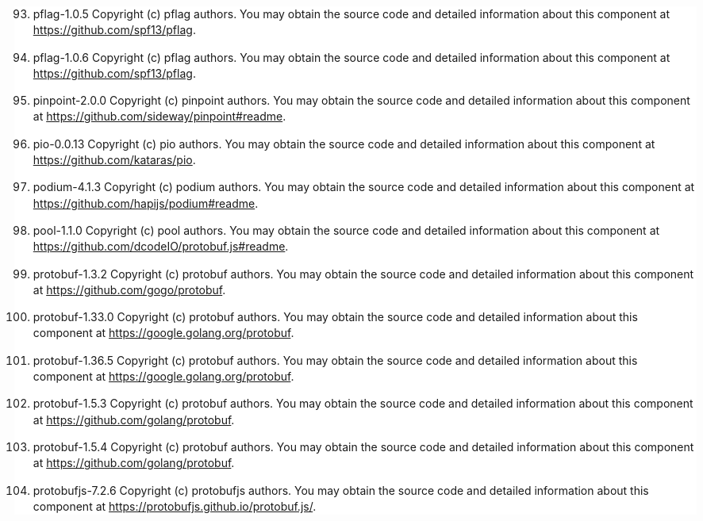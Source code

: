 93. pflag-1.0.5
Copyright (c) pflag authors.
You may obtain the source code and detailed information about this component at https://github.com/spf13/pflag.

94. pflag-1.0.6
Copyright (c) pflag authors.
You may obtain the source code and detailed information about this component at https://github.com/spf13/pflag.

95. pinpoint-2.0.0
Copyright (c) pinpoint authors.
You may obtain the source code and detailed information about this component at https://github.com/sideway/pinpoint#readme.

96. pio-0.0.13
Copyright (c) pio authors.
You may obtain the source code and detailed information about this component at https://github.com/kataras/pio.

97. podium-4.1.3
Copyright (c) podium authors.
You may obtain the source code and detailed information about this component at https://github.com/hapijs/podium#readme.

98. pool-1.1.0
Copyright (c) pool authors.
You may obtain the source code and detailed information about this component at https://github.com/dcodeIO/protobuf.js#readme.

99. protobuf-1.3.2
Copyright (c) protobuf authors.
You may obtain the source code and detailed information about this component at https://github.com/gogo/protobuf.

100. protobuf-1.33.0
Copyright (c) protobuf authors.
You may obtain the source code and detailed information about this component at https://google.golang.org/protobuf.

101. protobuf-1.36.5
Copyright (c) protobuf authors.
You may obtain the source code and detailed information about this component at https://google.golang.org/protobuf.

102. protobuf-1.5.3
Copyright (c) protobuf authors.
You may obtain the source code and detailed information about this component at https://github.com/golang/protobuf.

103. protobuf-1.5.4
Copyright (c) protobuf authors.
You may obtain the source code and detailed information about this component at https://github.com/golang/protobuf.

104. protobufjs-7.2.6
Copyright (c) protobufjs authors.
You may obtain the source code and detailed information about this component at https://protobufjs.github.io/protobuf.js/.
